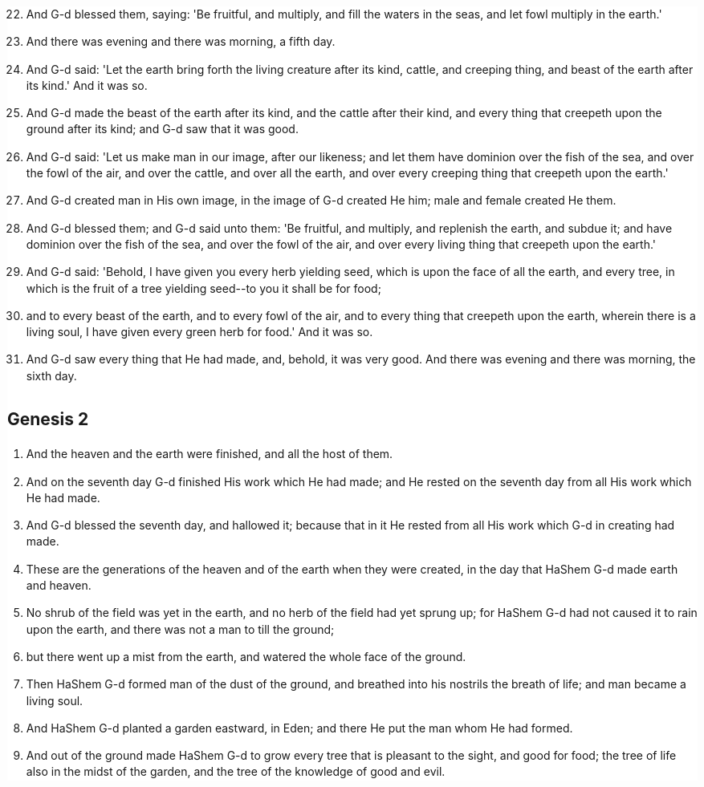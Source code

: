22. And G-d blessed them, saying: 'Be fruitful, and multiply, and fill the waters in the seas, and let fowl multiply in the earth.'

23. And there was evening and there was morning, a fifth day.

24. And G-d said: 'Let the earth bring forth the living creature after its kind, cattle, and creeping thing, and beast of the earth after its kind.' And it was so.

25. And G-d made the beast of the earth after its kind, and the cattle after their kind, and every thing that creepeth upon the ground after its kind; and G-d saw that it was good.

26. And G-d said: 'Let us make man in our image, after our likeness; and let them have dominion over the fish of the sea, and over the fowl of the air, and over the cattle, and over all the earth, and over every creeping thing that creepeth upon the earth.'

27. And G-d created man in His own image, in the image of G-d created He him; male and female created He them.

28. And G-d blessed them; and G-d said unto them: 'Be fruitful, and multiply, and replenish the earth, and subdue it; and have dominion over the fish of the sea, and over the fowl of the air, and over every living thing that creepeth upon the earth.'

29. And G-d said: 'Behold, I have given you every herb yielding seed, which is upon the face of all the earth, and every tree, in which is the fruit of a tree yielding seed--to you it shall be for food;

30. and to every beast of the earth, and to every fowl of the air, and to every thing that creepeth upon the earth, wherein there is a living soul, I have given every green herb for food.' And it was so.

31. And G-d saw every thing that He had made, and, behold, it was very good. And there was evening and there was morning, the sixth day. 

## Genesis 2

1. And the heaven and the earth were finished, and all the host of them.

2. And on the seventh day G-d finished His work which He had made; and He rested on the seventh day from all His work which He had made.

3. And G-d blessed the seventh day, and hallowed it; because that in it He rested from all His work which G-d in creating had made.

4. These are the generations of the heaven and of the earth when they were created, in the day that HaShem G-d made earth and heaven.

5. No shrub of the field was yet in the earth, and no herb of the field had yet sprung up; for HaShem G-d had not caused it to rain upon the earth, and there was not a man to till the ground;

6. but there went up a mist from the earth, and watered the whole face of the ground.

7. Then HaShem G-d formed man of the dust of the ground, and breathed into his nostrils the breath of life; and man became a living soul.

8. And HaShem G-d planted a garden eastward, in Eden; and there He put the man whom He had formed.

9. And out of the ground made HaShem G-d to grow every tree that is pleasant to the sight, and good for food; the tree of life also in the midst of the garden, and the tree of the knowledge of good and evil.
